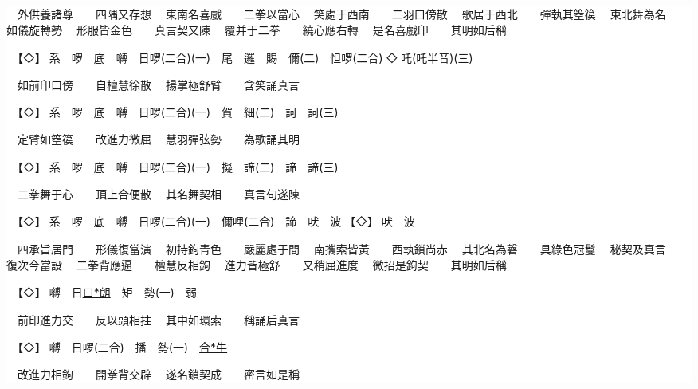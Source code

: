 　外供養諸尊　　四隅又存想
　東南名喜戲　　二拳以當心
　笑處于西南　　二羽口傍散
　歌居于西北　　彈執其箜篌
　東北舞為名　　如儀旋轉勢
　形服皆金色　　真言契又陳
　覆并于二拳　　繞心應右轉
　是名喜戲印　　其明如后稱　


　【◇】
系　啰　底　嚩　日啰(二合)(一)　尾　邏　賜　儞(二)　怛啰(二合)
◇
吒(吒半音)(三)

　如前印口傍　　自檀慧徐散
　揚掌極舒臂　　含笑誦真言　


　【◇】
系　啰　底　嚩　日啰(二合)(一)　賀　細(二)　訶　訶(三)

　定臂如箜篌　　改進力微屈
　慧羽彈弦勢　　為歌誦其明　


　【◇】
系　啰　底　嚩　日啰(二合)(一)　擬　諦(二)　諦　諦(三)

　二拳舞于心　　頂上合便散
　其名舞契相　　真言句遂陳　


　【◇】
系　啰　底　嚩　日啰(二合)(一)　儞哩(二合)　諦　吠　波
【◇】
吠　波

　四承旨居門　　形儀復當演
　初持鉤青色　　嚴麗處于間
　南攜索皆黃　　西執鎖尚赤
　其北名為磬　　具綠色冠鬘
　秘契及真言　　復次今當設
　二拳背應逼　　檀慧反相鉤
　進力皆極舒　　又稍屈進度
　微招是鉤契　　其明如后稱　


　【◇】
嚩　日[口*朗](二合引)　矩　勢(一)　弱

　前印進力交　　反以頭相拄
　其中如環索　　稱誦后真言　


　【◇】
嚩　日啰(二合)　播　勢(一)　[合*牛](二)

　改進力相鉤　　開拳背交辟
　遂名鎖契成　　密言如是稱　
